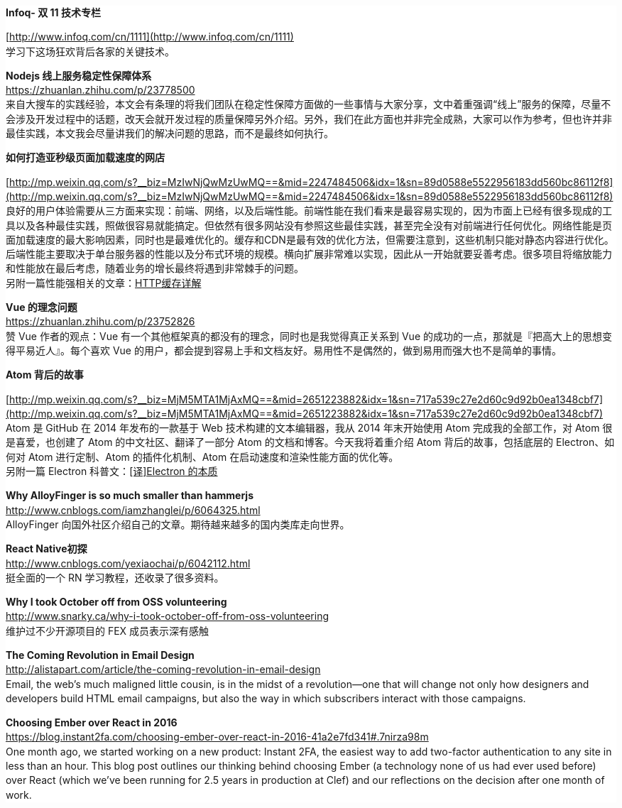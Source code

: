 **Infoq- 双 11 技术专栏**  

[http://www.infoq.com/cn/1111](http://www.infoq.com/cn/1111)  
学习下这场狂欢背后各家的关键技术。  

**Nodejs 线上服务稳定性保障体系**  
https://zhuanlan.zhihu.com/p/23778500  
来自大搜车的实践经验，本文会有条理的将我们团队在稳定性保障方面做的一些事情与大家分享，文中着重强调“线上”服务的保障，尽量不会涉及开发过程中的话题，改天会就开发过程的质量保障另外介绍。另外，我们在此方面也并非完全成熟，大家可以作为参考，但也许并非最佳实践，本文我会尽量讲我们的解决问题的思路，而不是最终如何执行。

**如何打造亚秒级页面加载速度的网店**  

[http://mp.weixin.qq.com/s?__biz=MzIwNjQwMzUwMQ==&mid=2247484506&idx=1&sn=89d0588e5522956183dd560bc86112f8](http://mp.weixin.qq.com/s?__biz=MzIwNjQwMzUwMQ==&mid=2247484506&idx=1&sn=89d0588e5522956183dd560bc86112f8)  
良好的用户体验需要从三方面来实现：前端、网络，以及后端性能。前端性能在我们看来是最容易实现的，因为市面上已经有很多现成的工具以及各种最佳实践，照做很容易就能搞定。但依然有很多网站没有参照这些最佳实践，甚至完全没有对前端进行任何优化。网络性能是页面加载速度的最大影响因素，同时也是最难优化的。缓存和CDN是最有效的优化方法，但需要注意到，这些机制只能对静态内容进行优化。后端性能主要取决于单台服务器的性能以及分布式环境的规模。横向扩展非常难以实现，因此从一开始就要妥善考虑。很多项目将缩放能力和性能放在最后考虑，随着业务的增长最终将遇到非常棘手的问题。  
另附一篇性能强相关的文章：[HTTP缓存详解](http://mp.weixin.qq.com/s?__biz=MzA4Nzg5Nzc5OA==&mid=2651662891&idx=1&sn=a319d5225f48d08341e5ba130566706c)  

**Vue 的理念问题**  
https://zhuanlan.zhihu.com/p/23752826  
赞 Vue 作者的观点：Vue 有一个其他框架真的都没有的理念，同时也是我觉得真正关系到 Vue 的成功的一点，那就是『把高大上的思想变得平易近人』。每个喜欢 Vue 的用户，都会提到容易上手和文档友好。易用性不是偶然的，做到易用而强大也不是简单的事情。  

**Atom 背后的故事**  

[http://mp.weixin.qq.com/s?__biz=MjM5MTA1MjAxMQ==&mid=2651223882&idx=1&sn=717a539c27e2d60c9d92b0ea1348cbf7](http://mp.weixin.qq.com/s?__biz=MjM5MTA1MjAxMQ==&mid=2651223882&idx=1&sn=717a539c27e2d60c9d92b0ea1348cbf7)  
Atom 是 GitHub 在 2014 年发布的一款基于 Web 技术构建的文本编辑器，我从 2014 年末开始使用 Atom 完成我的全部工作，对 Atom 很是喜爱，也创建了 Atom 的中文社区、翻译了一部分 Atom 的文档和博客。今天我将着重介绍 Atom 背后的故事，包括底层的 Electron、如何对 Atom 进行定制、Atom 的插件化机制、Atom 在启动速度和渲染性能方面的优化等。  
另附一篇 Electron 科普文：[[译]Electron 的本质](https://segmentfault.com/a/1190000007503495)  

**Why AlloyFinger is so much smaller than hammerjs**  
http://www.cnblogs.com/iamzhanglei/p/6064325.html  
AlloyFinger 向国外社区介绍自己的文章。期待越来越多的国内类库走向世界。  


**React Native初探**  
http://www.cnblogs.com/yexiaochai/p/6042112.html  
挺全面的一个 RN 学习教程，还收录了很多资料。  

**Why I took October off from OSS volunteering**  
http://www.snarky.ca/why-i-took-october-off-from-oss-volunteering  
维护过不少开源项目的 FEX 成员表示深有感触  

**The Coming Revolution in Email Design**  
http://alistapart.com/article/the-coming-revolution-in-email-design  
Email, the web’s much maligned little cousin, is in the midst of a revolution—one that will change not only how designers and developers build HTML email campaigns, but also the way in which subscribers interact with those campaigns.  

**Choosing Ember over React in 2016**  
https://blog.instant2fa.com/choosing-ember-over-react-in-2016-41a2e7fd341#.7nirza98m  
One month ago, we started working on a new product: Instant 2FA, the easiest way to add two-factor authentication to any site in less than an hour. This blog post outlines our thinking behind choosing Ember (a technology none of us had ever used before) over React (which we’ve been running for 2.5 years in production at Clef) and our reflections on the decision after one month of work.  
